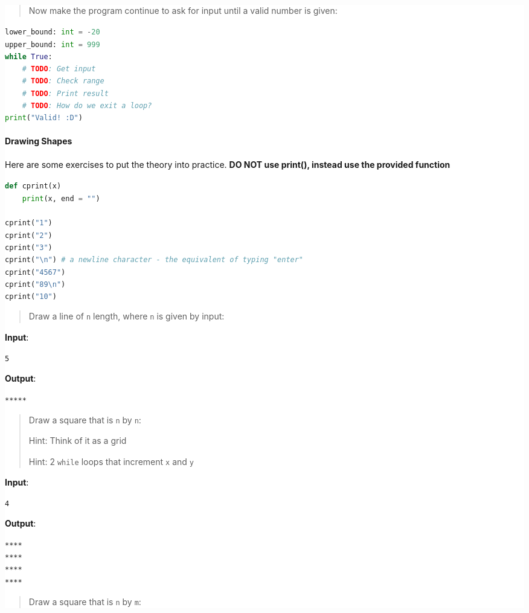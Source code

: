 > Now make the program continue to ask for input until a valid number is given:
```py
lower_bound: int = -20
upper_bound: int = 999
while True:
	# TODO: Get input
	# TODO: Check range
	# TODO: Print result
	# TODO: How do we exit a loop?
print("Valid! :D")
```

#### Drawing Shapes
Here are some exercises to put the theory into practice. **DO NOT use print(), instead use the provided function**
```py
def cprint(x)
	print(x, end = "")

cprint("1")
cprint("2")
cprint("3")
cprint("\n") # a newline character - the equivalent of typing "enter"
cprint("4567")
cprint("89\n")
cprint("10")
```

> Draw a line of `n` length, where `n` is given by input:

**Input**:
```
5
```
**Output**:
```
*****
```

> Draw a square that is `n` by `n`:
> 
> Hint: Think of it as a grid
> 
> Hint: 2 `while` loops that increment `x` and `y`

**Input**:
```
4
```
**Output**:
```
****
****
****
****
```
> Draw a square that is `n` by `m`:
